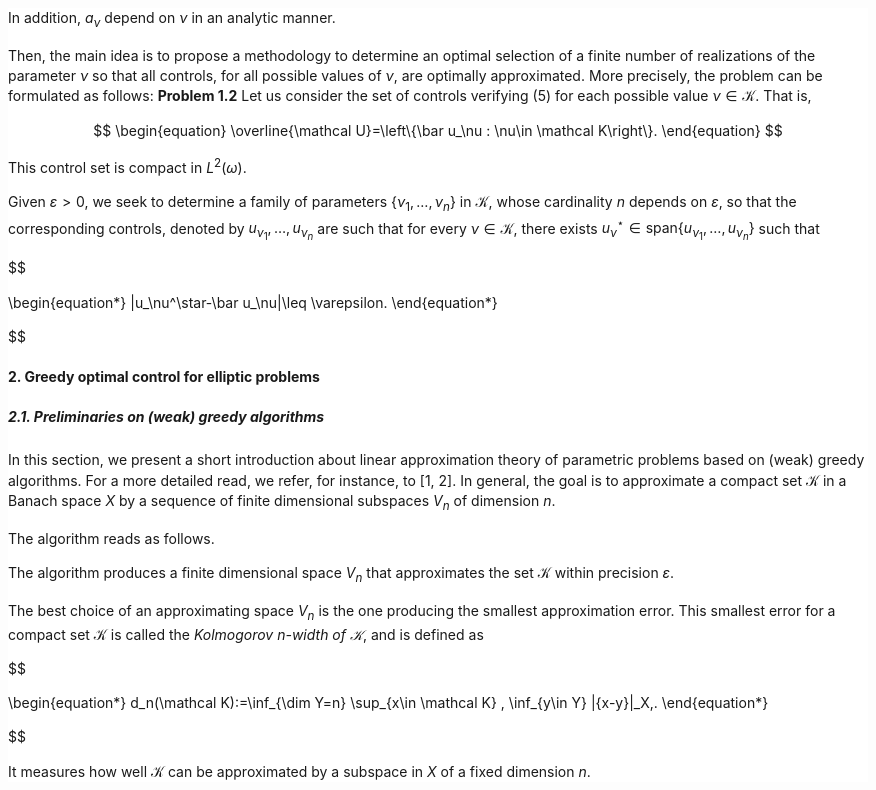 In addition, $a_\nu$ depend on $\nu$ in an analytic manner.


Then, the main idea is to propose a methodology to determine an optimal selection of a finite number of realizations of the parameter $\nu$ so that all controls, for all possible values of $\nu$, are optimally approximated. More precisely, the problem can be formulated as follows:
<strong>Problem 1.2</strong>
Let us consider the set of controls verifying (5) for each possible value $\nu \in \mathcal K$. That is,

$$
\begin{equation}
\overline{\mathcal U}=\left\{\bar  u_\nu : \nu\in \mathcal K\right\}.
\end{equation}
$$

This control set is compact in $L^2(\omega)$. 

Given $\varepsilon>0$, we seek to determine a family of parameters $\{\nu_1,\ldots,\nu_n\}$ in $\mathcal K$, whose cardinality $n$ depends on $\varepsilon$, so that the corresponding controls, denoted by $u_{\nu_1},\ldots,u_{\nu_n}$ are such that for every $\nu\in \mathcal K$, there exists $u_\nu^\star\in \text{span}\{u_{\nu_1},\ldots,u_{\nu_n}\}$ such that

$$                                         

\begin{equation*}
\|u_\nu^\star-\bar u_\nu\|\leq \varepsilon.
\end{equation*}

$$



<h4>2. Greedy optimal control for elliptic problems</h4>
<h5>2.1. Preliminaries on (weak) greedy algorithms</h5>

In this section, we present a short introduction about linear approximation theory of parametric problems based on (weak) greedy algorithms. For a more detailed read, we refer, for instance, to [1, 2]. In general, the goal is to approximate a  compact set $\mathcal K$ in a Banach space $X$ by a sequence of finite dimensional subspaces $V_n$ of dimension $n$.

The algorithm reads as follows. 

The algorithm produces a finite dimensional space $V_n$ that approximates the set $\mathcal K$ within precision $\varepsilon$. 

The best choice of an approximating space $V_n$ is the one producing the smallest approximation error. This smallest error for a compact set $\mathcal K$ is called the <i>Kolmogorov $n$-width of $\mathcal K$</i>, and is defined as

$$

\begin{equation*}
d_n(\mathcal K):=\inf_{\dim Y=n} \sup_{x\in \mathcal K} \, \inf_{y\in Y}  \|{x-y}\|_X\,.
\end{equation*}

$$

It measures how well $\mathcal K$ can be approximated by a subspace in $X$  of a fixed dimension $n$.
